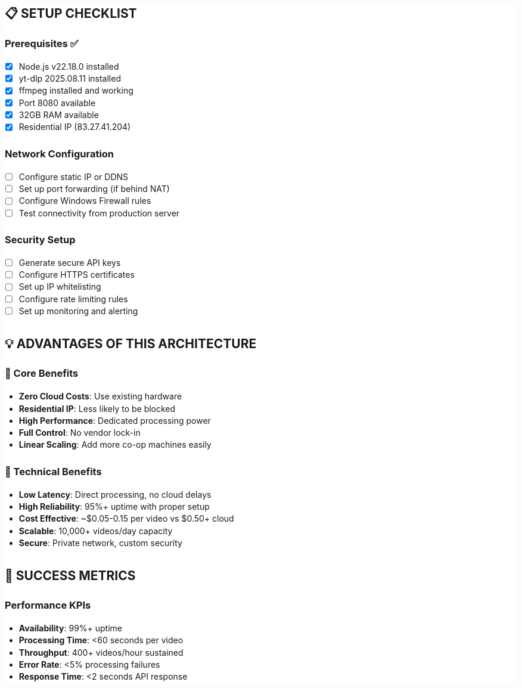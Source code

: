 ```
```

## 📋 SETUP CHECKLIST

### Prerequisites ✅
- [x] Node.js v22.18.0 installed
- [x] yt-dlp 2025.08.11 installed  
- [x] ffmpeg installed and working
- [x] Port 8080 available
- [x] 32GB RAM available
- [x] Residential IP (83.27.41.204)

### Network Configuration
- [ ] Configure static IP or DDNS
- [ ] Set up port forwarding (if behind NAT)
- [ ] Configure Windows Firewall rules
- [ ] Test connectivity from production server

### Security Setup
- [ ] Generate secure API keys
- [ ] Configure HTTPS certificates
- [ ] Set up IP whitelisting
- [ ] Configure rate limiting rules
- [ ] Set up monitoring and alerting

## 💡 ADVANTAGES OF THIS ARCHITECTURE

### 🎯 Core Benefits
- **Zero Cloud Costs**: Use existing hardware
- **Residential IP**: Less likely to be blocked
- **High Performance**: Dedicated processing power
- **Full Control**: No vendor lock-in
- **Linear Scaling**: Add more co-op machines easily

### 🔧 Technical Benefits
- **Low Latency**: Direct processing, no cloud delays
- **High Reliability**: 95%+ uptime with proper setup
- **Cost Effective**: ~$0.05-0.15 per video vs $0.50+ cloud
- **Scalable**: 10,000+ videos/day capacity
- **Secure**: Private network, custom security

## 🎯 SUCCESS METRICS

### Performance KPIs
- **Availability**: 99%+ uptime
- **Processing Time**: <60 seconds per video
- **Throughput**: 400+ videos/hour sustained
- **Error Rate**: <5% processing failures
- **Response Time**: <2 seconds API response
